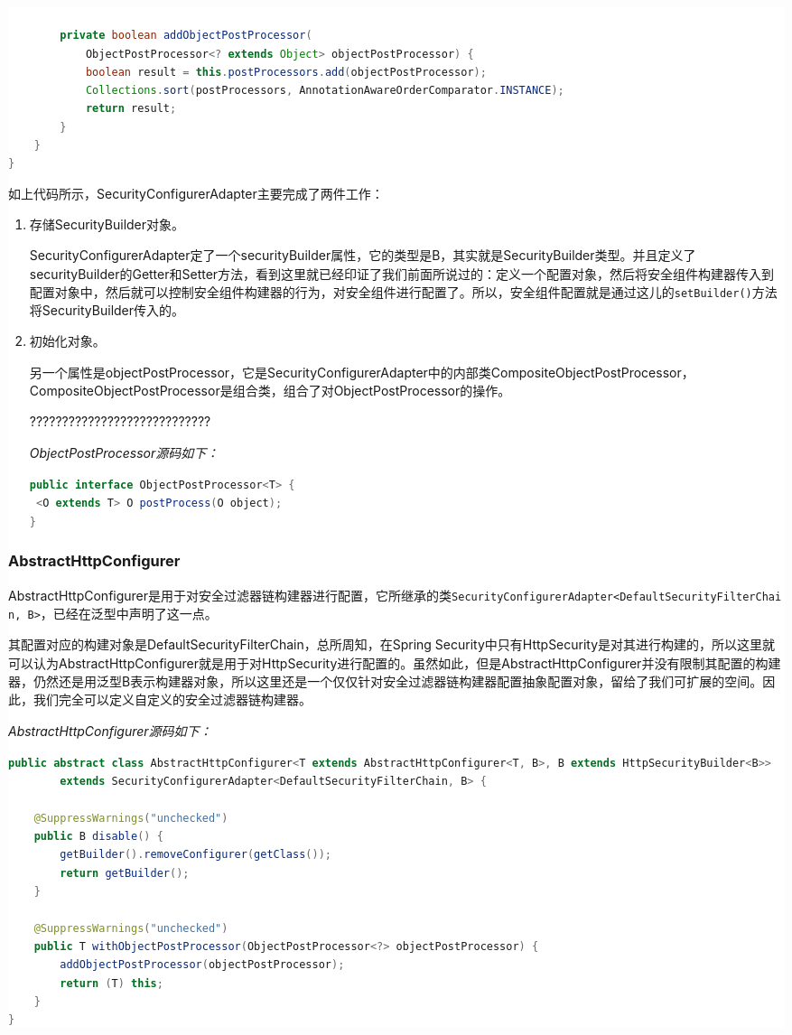 ```java

        private boolean addObjectPostProcessor(
            ObjectPostProcessor<? extends Object> objectPostProcessor) {
            boolean result = this.postProcessors.add(objectPostProcessor);
            Collections.sort(postProcessors, AnnotationAwareOrderComparator.INSTANCE);
            return result;
        }
    }
}
```

如上代码所示，SecurityConfigurerAdapter主要完成了两件工作：

1. 存储SecurityBuilder对象。

   SecurityConfigurerAdapter定了一个securityBuilder属性，它的类型是B，其实就是SecurityBuilder类型。并且定义了securityBuilder的Getter和Setter方法，看到这里就已经印证了我们前面所说过的：定义一个配置对象，然后将安全组件构建器传入到配置对象中，然后就可以控制安全组件构建器的行为，对安全组件进行配置了。所以，安全组件配置就是通过这儿的`setBuilder()`方法将SecurityBuilder传入的。

2. 初始化对象。

   另一个属性是objectPostProcessor，它是SecurityConfigurerAdapter中的内部类CompositeObjectPostProcessor，CompositeObjectPostProcessor是组合类，组合了对ObjectPostProcessor的操作。

   ????????????????????????????

   *ObjectPostProcessor源码如下：*

   ```java
   public interface ObjectPostProcessor<T> {
   	<O extends T> O postProcess(O object);
   }
   ```

   

### AbstractHttpConfigurer

AbstractHttpConfigurer是用于对安全过滤器链构建器进行配置，它所继承的类`SecurityConfigurerAdapter<DefaultSecurityFilterChain, B>`，已经在泛型中声明了这一点。

其配置对应的构建对象是DefaultSecurityFilterChain，总所周知，在Spring Security中只有HttpSecurity是对其进行构建的，所以这里就可以认为AbstractHttpConfigurer就是用于对HttpSecurity进行配置的。虽然如此，但是AbstractHttpConfigurer并没有限制其配置的构建器，仍然还是用泛型B表示构建器对象，所以这里还是一个仅仅针对安全过滤器链构建器配置抽象配置对象，留给了我们可扩展的空间。因此，我们完全可以定义自定义的安全过滤器链构建器。

*AbstractHttpConfigurer源码如下：*

```java
public abstract class AbstractHttpConfigurer<T extends AbstractHttpConfigurer<T, B>, B extends HttpSecurityBuilder<B>>
		extends SecurityConfigurerAdapter<DefaultSecurityFilterChain, B> {

	@SuppressWarnings("unchecked")
	public B disable() {
		getBuilder().removeConfigurer(getClass());
		return getBuilder();
	}

	@SuppressWarnings("unchecked")
	public T withObjectPostProcessor(ObjectPostProcessor<?> objectPostProcessor) {
		addObjectPostProcessor(objectPostProcessor);
		return (T) this;
	}
}
```
